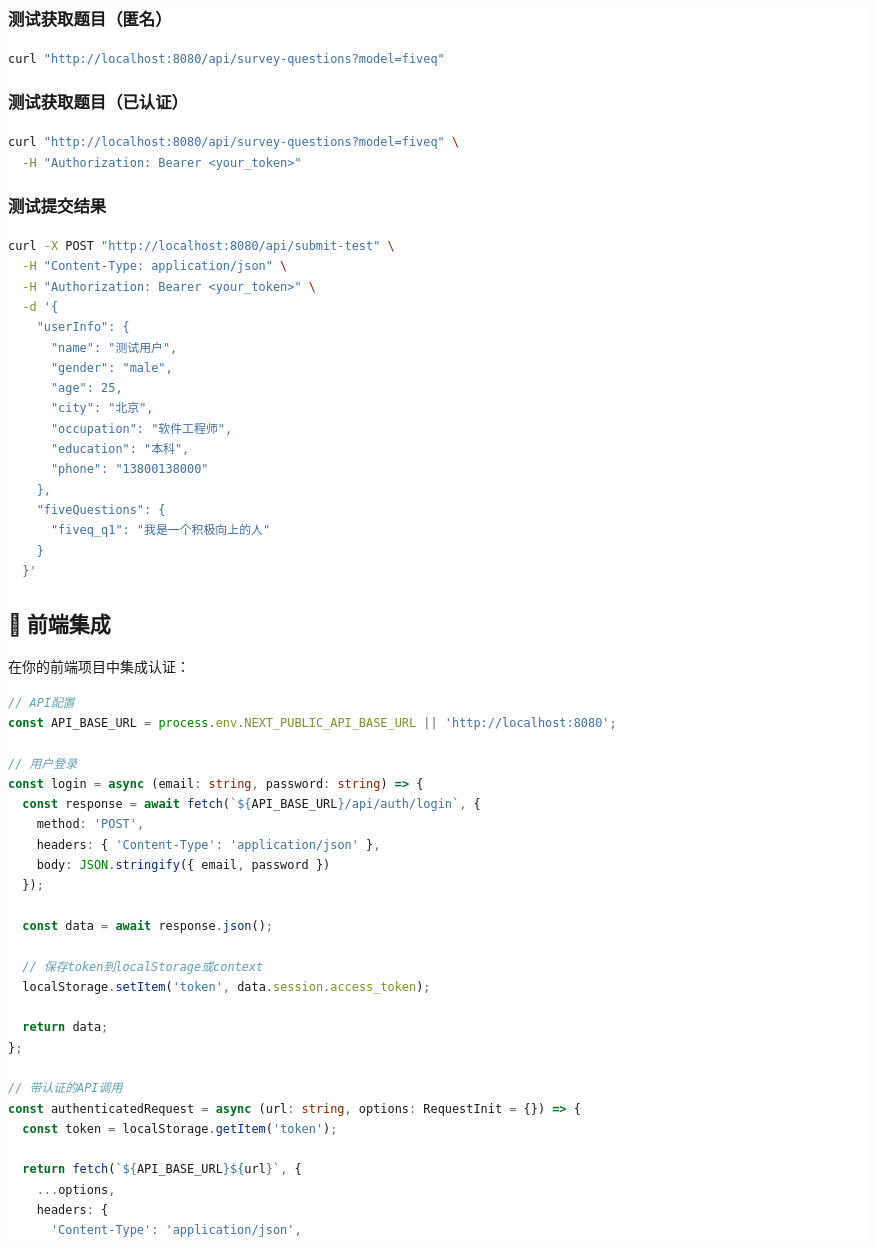 ### 测试获取题目（匿名）
```bash
curl "http://localhost:8080/api/survey-questions?model=fiveq"
```

### 测试获取题目（已认证）
```bash
curl "http://localhost:8080/api/survey-questions?model=fiveq" \
  -H "Authorization: Bearer <your_token>"
```

### 测试提交结果
```bash
curl -X POST "http://localhost:8080/api/submit-test" \
  -H "Content-Type: application/json" \
  -H "Authorization: Bearer <your_token>" \
  -d '{
    "userInfo": {
      "name": "测试用户",
      "gender": "male",
      "age": 25,
      "city": "北京",
      "occupation": "软件工程师",
      "education": "本科",
      "phone": "13800138000"
    },
    "fiveQuestions": {
      "fiveq_q1": "我是一个积极向上的人"
    }
  }'
```

## 🔗 前端集成

在你的前端项目中集成认证：

```typescript
// API配置
const API_BASE_URL = process.env.NEXT_PUBLIC_API_BASE_URL || 'http://localhost:8080';

// 用户登录
const login = async (email: string, password: string) => {
  const response = await fetch(`${API_BASE_URL}/api/auth/login`, {
    method: 'POST',
    headers: { 'Content-Type': 'application/json' },
    body: JSON.stringify({ email, password })
  });
  
  const data = await response.json();
  
  // 保存token到localStorage或context
  localStorage.setItem('token', data.session.access_token);
  
  return data;
};

// 带认证的API调用
const authenticatedRequest = async (url: string, options: RequestInit = {}) => {
  const token = localStorage.getItem('token');
  
  return fetch(`${API_BASE_URL}${url}`, {
    ...options,
    headers: {
      'Content-Type': 'application/json',
```